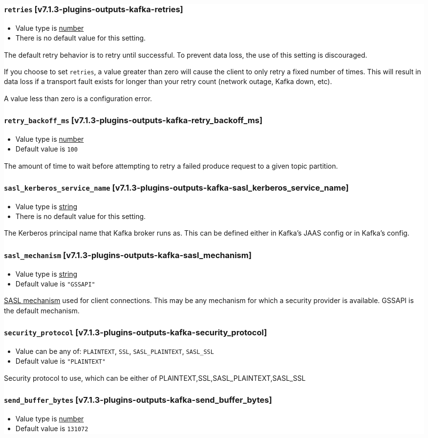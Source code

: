 ### `retries` [v7.1.3-plugins-outputs-kafka-retries]

* Value type is [number](/lsr/value-types.md#number)
* There is no default value for this setting.

The default retry behavior is to retry until successful. To prevent data loss, the use of this setting is discouraged.

If you choose to set `retries`, a value greater than zero will cause the client to only retry a fixed number of times. This will result in data loss if a transport fault exists for longer than your retry count (network outage, Kafka down, etc).

A value less than zero is a configuration error.

### `retry_backoff_ms` [v7.1.3-plugins-outputs-kafka-retry_backoff_ms]

* Value type is [number](/lsr/value-types.md#number)
* Default value is `100`

The amount of time to wait before attempting to retry a failed produce request to a given topic partition.

### `sasl_kerberos_service_name` [v7.1.3-plugins-outputs-kafka-sasl_kerberos_service_name]

* Value type is [string](/lsr/value-types.md#string)
* There is no default value for this setting.

The Kerberos principal name that Kafka broker runs as. This can be defined either in Kafka’s JAAS config or in Kafka’s config.

### `sasl_mechanism` [v7.1.3-plugins-outputs-kafka-sasl_mechanism]

* Value type is [string](/lsr/value-types.md#string)
* Default value is `"GSSAPI"`

[SASL mechanism](http://kafka.apache.org/documentation.html#security_sasl) used for client connections. This may be any mechanism for which a security provider is available. GSSAPI is the default mechanism.

### `security_protocol` [v7.1.3-plugins-outputs-kafka-security_protocol]

* Value can be any of: `PLAINTEXT`, `SSL`, `SASL_PLAINTEXT`, `SASL_SSL`
* Default value is `"PLAINTEXT"`

Security protocol to use, which can be either of PLAINTEXT,SSL,SASL\_PLAINTEXT,SASL\_SSL

### `send_buffer_bytes` [v7.1.3-plugins-outputs-kafka-send_buffer_bytes]

* Value type is [number](/lsr/value-types.md#number)
* Default value is `131072`

